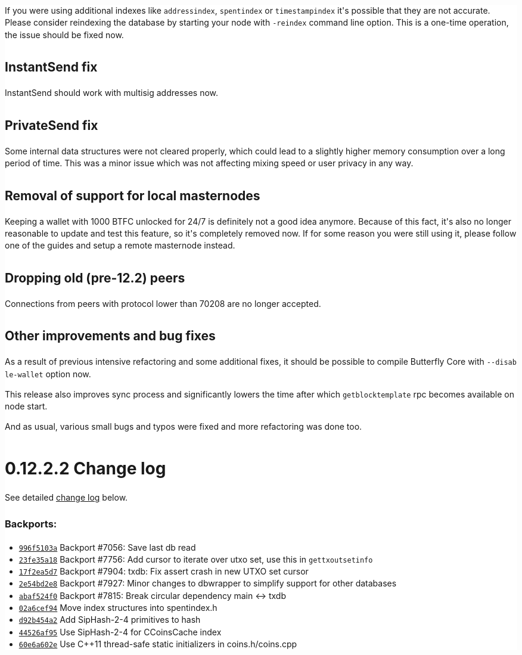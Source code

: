 If you were using additional indexes like `addressindex`, `spentindex` or
`timestampindex` it's possible that they are not accurate. Please consider
reindexing the database by starting your node with `-reindex` command line
option. This is a one-time operation, the issue should be fixed now.

InstantSend fix
---------------

InstantSend should work with multisig addresses now.

PrivateSend fix
---------------

Some internal data structures were not cleared properly, which could lead
to a slightly higher memory consumption over a long period of time. This was
a minor issue which was not affecting mixing speed or user privacy in any way.

Removal of support for local masternodes
----------------------------------------

Keeping a wallet with 1000 BTFC unlocked for 24/7 is definitely not a good idea
anymore. Because of this fact, it's also no longer reasonable to update and test
this feature, so it's completely removed now. If for some reason you were still
using it, please follow one of the guides and setup a remote masternode instead.

Dropping old (pre-12.2) peers
-----------------------------

Connections from peers with protocol lower than 70208 are no longer accepted.

Other improvements and bug fixes
--------------------------------

As a result of previous intensive refactoring and some additional fixes,
it should be possible to compile Butterfly Core with `--disable-wallet` option now.

This release also improves sync process and significantly lowers the time after
which `getblocktemplate` rpc becomes available on node start.

And as usual, various small bugs and typos were fixed and more refactoring was
done too.


0.12.2.2 Change log
===================

See detailed [change log](https://github.com/ButterflyCoinOK/Butterfly/compare/v0.12.2.1...butterflypay:v0.12.2.2) below.

### Backports:
- [`996f5103a`](https://github.com/ButterflyCoinOK/Butterfly/commit/996f5103a) Backport #7056: Save last db read
- [`23fe35a18`](https://github.com/ButterflyCoinOK/Butterfly/commit/23fe35a18) Backport #7756: Add cursor to iterate over utxo set, use this in `gettxoutsetinfo`
- [`17f2ea5d7`](https://github.com/ButterflyCoinOK/Butterfly/commit/17f2ea5d7) Backport #7904: txdb: Fix assert crash in new UTXO set cursor
- [`2e54bd2e8`](https://github.com/ButterflyCoinOK/Butterfly/commit/2e54bd2e8) Backport #7927: Minor changes to dbwrapper to simplify support for other databases
- [`abaf524f0`](https://github.com/ButterflyCoinOK/Butterfly/commit/abaf524f0) Backport #7815: Break circular dependency main ↔ txdb
- [`02a6cef94`](https://github.com/ButterflyCoinOK/Butterfly/commit/02a6cef94) Move index structures into spentindex.h
- [`d92b454a2`](https://github.com/ButterflyCoinOK/Butterfly/commit/d92b454a2) Add SipHash-2-4 primitives to hash
- [`44526af95`](https://github.com/ButterflyCoinOK/Butterfly/commit/44526af95) Use SipHash-2-4 for CCoinsCache index
- [`60e6a602e`](https://github.com/ButterflyCoinOK/Butterfly/commit/60e6a602e) Use C++11 thread-safe static initializers in coins.h/coins.cpp